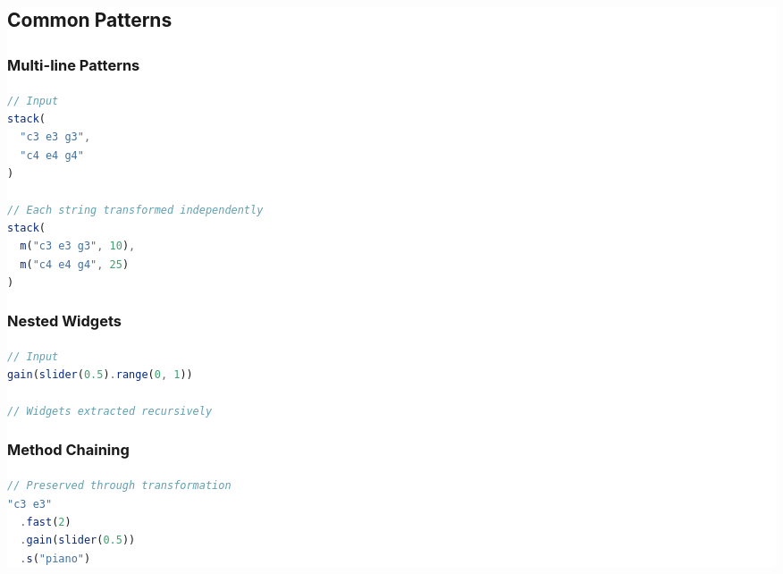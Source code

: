 ## Common Patterns

### Multi-line Patterns
```javascript
// Input
stack(
  "c3 e3 g3",
  "c4 e4 g4"
)

// Each string transformed independently
stack(
  m("c3 e3 g3", 10),
  m("c4 e4 g4", 25)
)
```

### Nested Widgets
```javascript
// Input
gain(slider(0.5).range(0, 1))

// Widgets extracted recursively
```

### Method Chaining
```javascript
// Preserved through transformation
"c3 e3"
  .fast(2)
  .gain(slider(0.5))
  .s("piano")
```